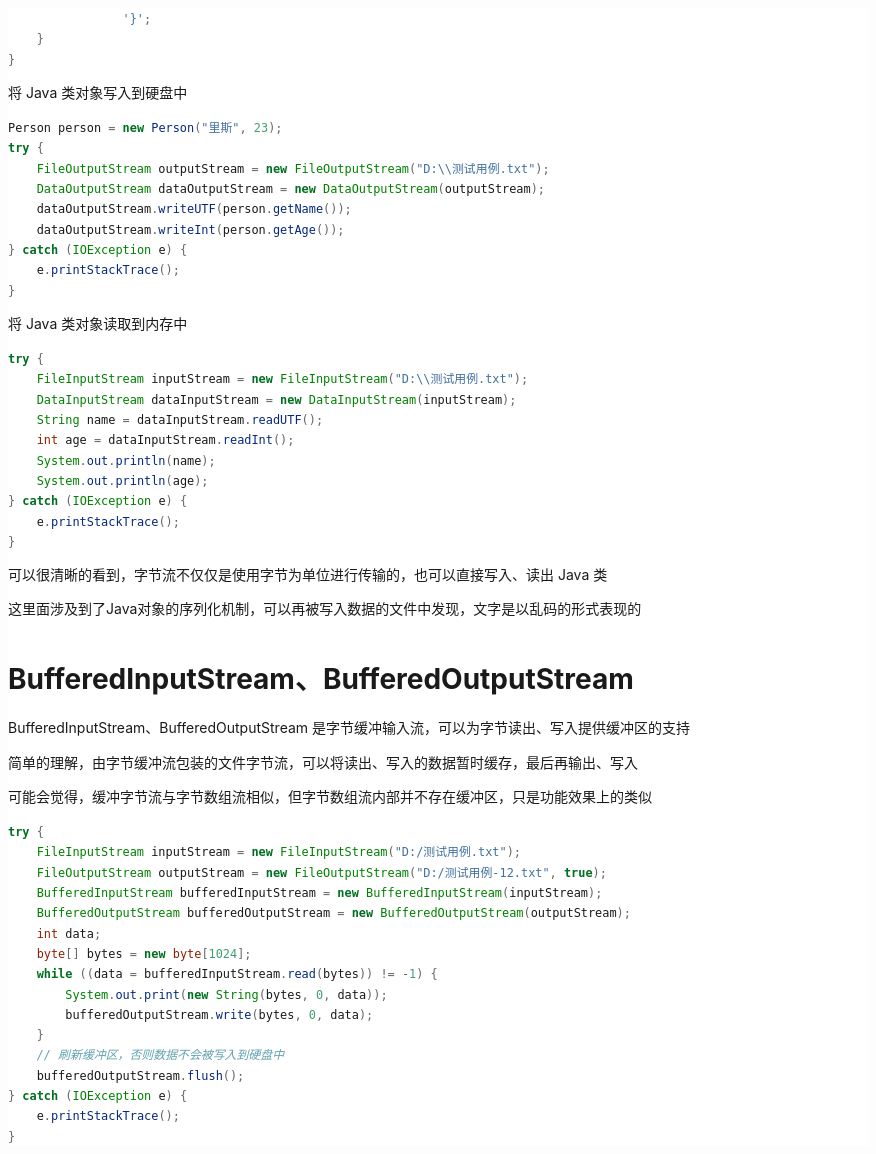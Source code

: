 ```java
                '}';
    }
}
```

将 Java 类对象写入到硬盘中

```java
Person person = new Person("里斯", 23);
try {
    FileOutputStream outputStream = new FileOutputStream("D:\\测试用例.txt");
    DataOutputStream dataOutputStream = new DataOutputStream(outputStream);
    dataOutputStream.writeUTF(person.getName());
    dataOutputStream.writeInt(person.getAge());
} catch (IOException e) {
    e.printStackTrace();
}
```

将 Java 类对象读取到内存中

```java
try {
    FileInputStream inputStream = new FileInputStream("D:\\测试用例.txt");
    DataInputStream dataInputStream = new DataInputStream(inputStream);
    String name = dataInputStream.readUTF();
    int age = dataInputStream.readInt();
    System.out.println(name);
    System.out.println(age);
} catch (IOException e) {
    e.printStackTrace();
}
```

可以很清晰的看到，字节流不仅仅是使用字节为单位进行传输的，也可以直接写入、读出 Java 类

这里面涉及到了Java对象的序列化机制，可以再被写入数据的文件中发现，文字是以乱码的形式表现的

# BufferedInputStream、BufferedOutputStream



BufferedInputStream、BufferedOutputStream 是字节缓冲输入流，可以为字节读出、写入提供缓冲区的支持

简单的理解，由字节缓冲流包装的文件字节流，可以将读出、写入的数据暂时缓存，最后再输出、写入

可能会觉得，缓冲字节流与字节数组流相似，但字节数组流内部并不存在缓冲区，只是功能效果上的类似

```java
try {
    FileInputStream inputStream = new FileInputStream("D:/测试用例.txt");
    FileOutputStream outputStream = new FileOutputStream("D:/测试用例-12.txt", true);
    BufferedInputStream bufferedInputStream = new BufferedInputStream(inputStream);
    BufferedOutputStream bufferedOutputStream = new BufferedOutputStream(outputStream);
    int data;
    byte[] bytes = new byte[1024];
    while ((data = bufferedInputStream.read(bytes)) != -1) {
        System.out.print(new String(bytes, 0, data));
        bufferedOutputStream.write(bytes, 0, data);
    }
    // 刷新缓冲区，否则数据不会被写入到硬盘中
    bufferedOutputStream.flush();
} catch (IOException e) {
    e.printStackTrace();
}
```
